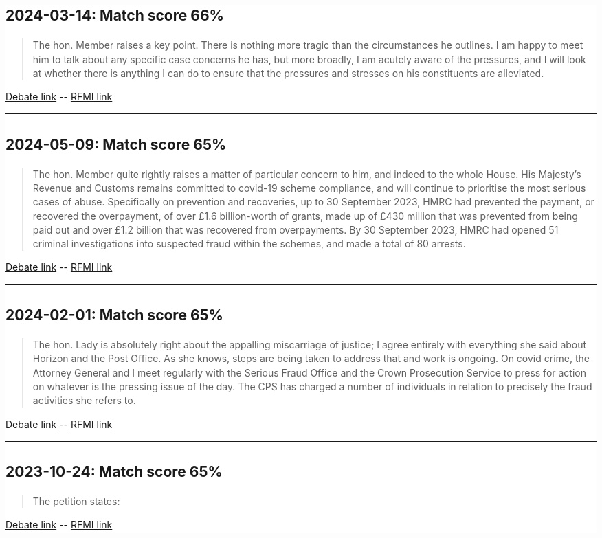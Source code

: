 

## 2024-03-14: Match score 66%

>The hon. Member raises a key point. There is nothing more tragic than the circumstances he outlines. I am happy to meet him to talk about any specific case concerns he has, but more broadly, I am acutely aware of the pressures, and I will look at whether there is anything I can do to ensure that the pressures and stresses on his constituents are alleviated.

[Debate link](https://www.theyworkforyou.com/debates/?id=2024-03-14d.424.4)  --  [RFMI link](https://www.theyworkforyou.com/mp/25593/register)


---



## 2024-05-09: Match score 65%

>The hon. Member quite rightly raises a matter of particular concern to him, and indeed to the whole House. His Majesty’s Revenue and Customs remains committed to covid-19 scheme compliance, and will continue to prioritise the most serious cases of abuse. Specifically on prevention and recoveries, up to 30 September 2023, HMRC had prevented the payment, or recovered the overpayment, of over £1.6 billion-worth of grants, made up of £430 million that was prevented from being paid out and over £1.2 billion that was recovered from overpayments. By 30 September 2023, HMRC had opened 51 criminal investigations into suspected fraud within the schemes, and made a total of 80 arrests.

[Debate link](https://www.theyworkforyou.com/debates/?id=2024-05-09b.690.0)  --  [RFMI link](https://www.theyworkforyou.com/mp/25593/register)


---



## 2024-02-01: Match score 65%

>The hon. Lady is absolutely right about the appalling miscarriage of justice; I agree entirely with everything she said about Horizon and the Post Office. As she knows, steps are being taken to address that and work is ongoing. On covid crime, the Attorney General and I meet regularly with the Serious Fraud Office and the Crown Prosecution Service to press for action on whatever is the pressing issue of the day. The CPS has charged a number of individuals in relation to precisely the fraud activities she refers to.

[Debate link](https://www.theyworkforyou.com/debates/?id=2024-02-01a.980.2)  --  [RFMI link](https://www.theyworkforyou.com/mp/25593/register)


---



## 2023-10-24: Match score 65%

>The petition states:

[Debate link](https://www.theyworkforyou.com/debates/?id=2023-10-24b.803.1)  --  [RFMI link](https://www.theyworkforyou.com/mp/25593/register)
